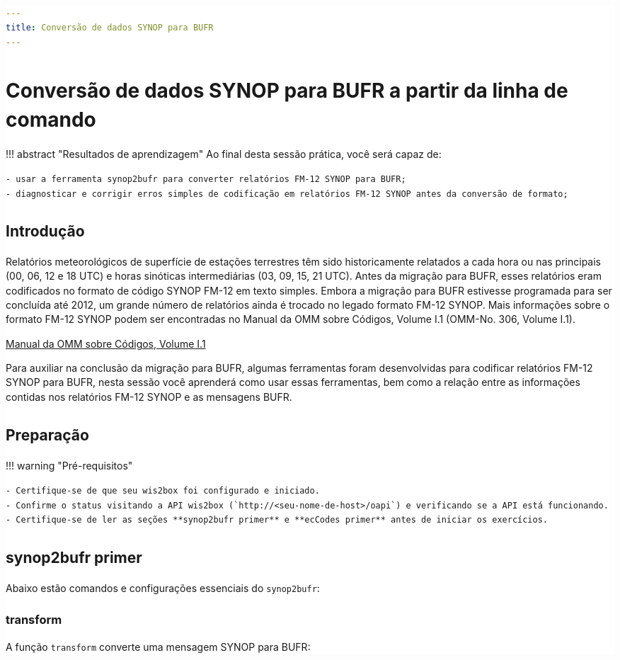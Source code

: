 ```yaml
---
title: Conversão de dados SYNOP para BUFR
---
```


# Conversão de dados SYNOP para BUFR a partir da linha de comando

!!! abstract "Resultados de aprendizagem"
    Ao final desta sessão prática, você será capaz de:

    - usar a ferramenta synop2bufr para converter relatórios FM-12 SYNOP para BUFR;
    - diagnosticar e corrigir erros simples de codificação em relatórios FM-12 SYNOP antes da conversão de formato;

## Introdução

Relatórios meteorológicos de superfície de estações terrestres têm sido historicamente relatados a cada hora ou nas principais
(00, 06, 12 e 18 UTC) e horas sinóticas intermediárias (03, 09, 15, 21 UTC). Antes da migração
para BUFR, esses relatórios eram codificados no formato de código SYNOP FM-12 em texto simples. Embora a migração para BUFR
estivesse programada para ser concluída até 2012, um grande número de relatórios ainda é trocado no legado
formato FM-12 SYNOP. Mais informações sobre o formato FM-12 SYNOP podem ser encontradas no Manual da OMM sobre Códigos,
Volume I.1 (OMM-No. 306, Volume I.1).

[Manual da OMM sobre Códigos, Volume I.1](https://library.wmo.int/records/item/35713-manual-on-codes-international-codes-volume-i-1)

Para auxiliar na conclusão da migração para BUFR, algumas ferramentas foram desenvolvidas para
codificar relatórios FM-12 SYNOP para BUFR, nesta sessão você aprenderá como usar essas ferramentas, bem
como a relação entre as informações contidas nos relatórios FM-12 SYNOP e as mensagens BUFR.

## Preparação

!!! warning "Pré-requisitos"

    - Certifique-se de que seu wis2box foi configurado e iniciado.
    - Confirme o status visitando a API wis2box (`http://<seu-nome-de-host>/oapi`) e verificando se a API está funcionando.
    - Certifique-se de ler as seções **synop2bufr primer** e **ecCodes primer** antes de iniciar os exercícios.

## synop2bufr primer

Abaixo estão comandos e configurações essenciais do `synop2bufr`:

### transform
A função `transform` converte uma mensagem SYNOP para BUFR:
